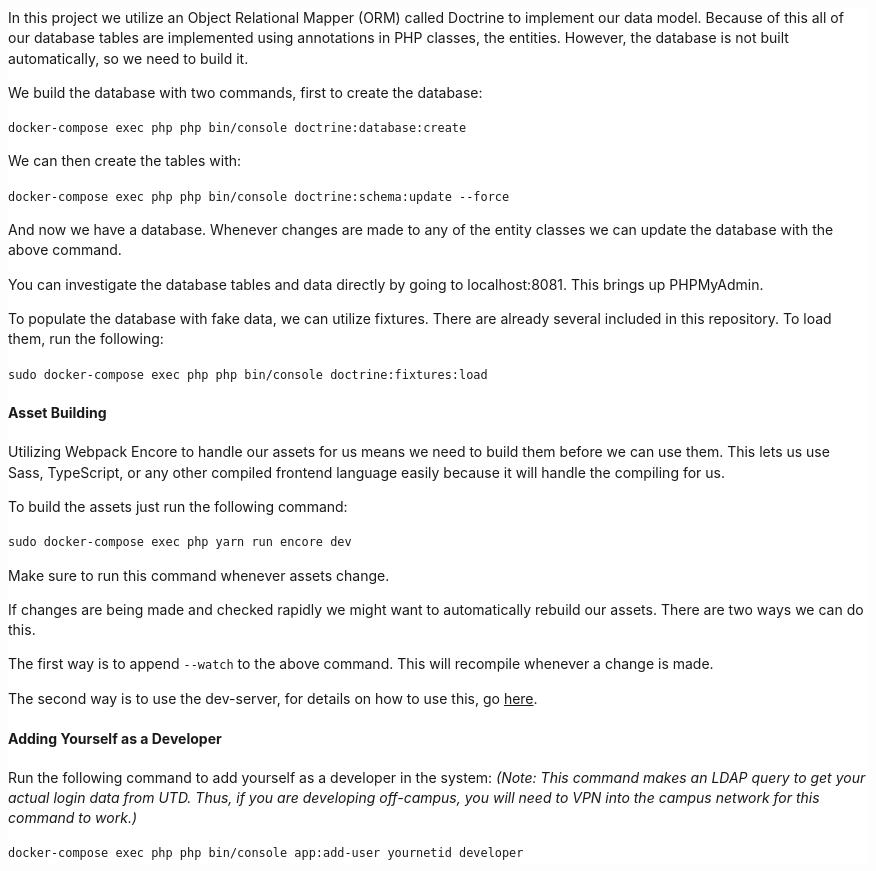 In this project we utilize an Object Relational Mapper (ORM) called Doctrine to implement our data model. Because of this all of our database tables are implemented using annotations in PHP classes, the entities. However, the database is not built automatically, so we need to build it.

We build the database with two commands, first to create the database:

```
docker-compose exec php php bin/console doctrine:database:create
```

We can then create the tables with:

```
docker-compose exec php php bin/console doctrine:schema:update --force
```

And now we have a database. Whenever changes are made to any of the entity classes we can update the database with the above command.

You can investigate the database tables and data directly by going to localhost:8081. This brings up PHPMyAdmin.

To populate the database with fake data, we can utilize fixtures. There are already several included in this repository. To load them, run the following: 

```
sudo docker-compose exec php php bin/console doctrine:fixtures:load
```

#### Asset Building

Utilizing Webpack Encore to handle our assets for us means we need to build them before we can use them. This lets us use Sass, TypeScript, or any other compiled frontend language easily because it will handle the compiling for us.

To build the assets just run the following command:

```
sudo docker-compose exec php yarn run encore dev
```

Make sure to run this command whenever assets change.

If changes are being made and checked rapidly we might want to automatically rebuild our assets. There are two ways we can do this.

The first way is to append `--watch` to the above command. This will recompile whenever a change is made.

The second way is to use the dev-server, for details on how to use this, go [here](https://symfony.com/doc/3.4/frontend/encore/dev-server.html).

#### Adding Yourself as a Developer

Run the following command to add yourself as a developer in the system: *(Note: This command makes an LDAP query to get your actual login data from UTD. Thus, if you are developing off-campus, you will need to VPN into the campus network for this command to work.)*

```
docker-compose exec php php bin/console app:add-user yournetid developer
```

